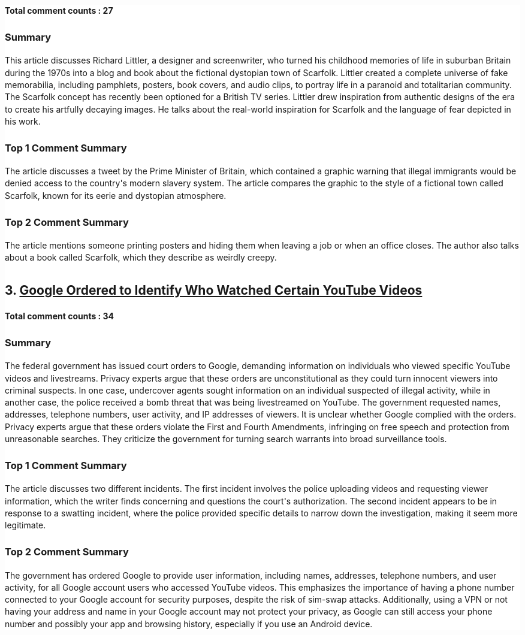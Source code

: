 **Total comment counts : 27**

### Summary

 This article discusses Richard Littler, a designer and screenwriter, who turned his childhood memories of life in suburban Britain during the 1970s into a blog and book about the fictional dystopian town of Scarfolk. Littler created a complete universe of fake memorabilia, including pamphlets, posters, book covers, and audio clips, to portray life in a paranoid and totalitarian community. The Scarfolk concept has recently been optioned for a British TV series. Littler drew inspiration from authentic designs of the era to create his artfully decaying images. He talks about the real-world inspiration for Scarfolk and the language of fear depicted in his work.

### Top 1 Comment Summary

 The article discusses a tweet by the Prime Minister of Britain, which contained a graphic warning that illegal immigrants would be denied access to the country's modern slavery system. The article compares the graphic to the style of a fictional town called Scarfolk, known for its eerie and dystopian atmosphere.

### Top 2 Comment Summary

 The article mentions someone printing posters and hiding them when leaving a job or when an office closes. The author also talks about a book called Scarfolk, which they describe as weirdly creepy.

## 3. [Google Ordered to Identify Who Watched Certain YouTube Videos](https://news.ycombinator.com/item?id=39796550)

**Total comment counts : 34**

### Summary

 The federal government has issued court orders to Google, demanding information on individuals who viewed specific YouTube videos and livestreams. Privacy experts argue that these orders are unconstitutional as they could turn innocent viewers into criminal suspects. In one case, undercover agents sought information on an individual suspected of illegal activity, while in another case, the police received a bomb threat that was being livestreamed on YouTube. The government requested names, addresses, telephone numbers, user activity, and IP addresses of viewers. It is unclear whether Google complied with the orders. Privacy experts argue that these orders violate the First and Fourth Amendments, infringing on free speech and protection from unreasonable searches. They criticize the government for turning search warrants into broad surveillance tools.

### Top 1 Comment Summary

 The article discusses two different incidents. The first incident involves the police uploading videos and requesting viewer information, which the writer finds concerning and questions the court's authorization. The second incident appears to be in response to a swatting incident, where the police provided specific details to narrow down the investigation, making it seem more legitimate.

### Top 2 Comment Summary

 The government has ordered Google to provide user information, including names, addresses, telephone numbers, and user activity, for all Google account users who accessed YouTube videos. This emphasizes the importance of having a phone number connected to your Google account for security purposes, despite the risk of sim-swap attacks. Additionally, using a VPN or not having your address and name in your Google account may not protect your privacy, as Google can still access your phone number and possibly your app and browsing history, especially if you use an Android device.
